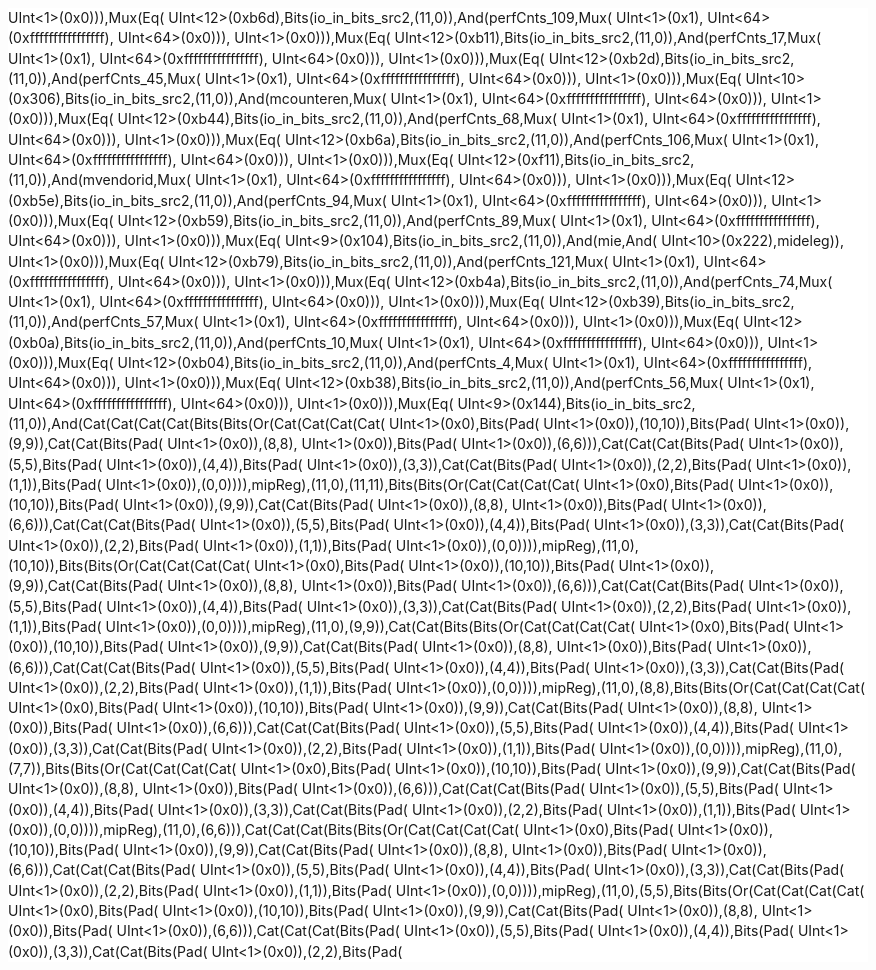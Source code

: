 UInt<1>(0x0))),Mux(Eq(  UInt<12>(0xb6d),Bits(io_in_bits_src2,(11,0)),And(perfCnts_109,Mux(  UInt<1>(0x1),  UInt<64>(0xffffffffffffffff),  UInt<64>(0x0))),  UInt<1>(0x0))),Mux(Eq(  UInt<12>(0xb11),Bits(io_in_bits_src2,(11,0)),And(perfCnts_17,Mux(  UInt<1>(0x1),  UInt<64>(0xffffffffffffffff),  UInt<64>(0x0))),  UInt<1>(0x0))),Mux(Eq(  UInt<12>(0xb2d),Bits(io_in_bits_src2,(11,0)),And(perfCnts_45,Mux(  UInt<1>(0x1),  UInt<64>(0xffffffffffffffff),  UInt<64>(0x0))),  UInt<1>(0x0))),Mux(Eq(  UInt<10>(0x306),Bits(io_in_bits_src2,(11,0)),And(mcounteren,Mux(  UInt<1>(0x1),  UInt<64>(0xffffffffffffffff),  UInt<64>(0x0))),  UInt<1>(0x0))),Mux(Eq(  UInt<12>(0xb44),Bits(io_in_bits_src2,(11,0)),And(perfCnts_68,Mux(  UInt<1>(0x1),  UInt<64>(0xffffffffffffffff),  UInt<64>(0x0))),  UInt<1>(0x0))),Mux(Eq(  UInt<12>(0xb6a),Bits(io_in_bits_src2,(11,0)),And(perfCnts_106,Mux(  UInt<1>(0x1),  UInt<64>(0xffffffffffffffff),  UInt<64>(0x0))),  UInt<1>(0x0))),Mux(Eq(  UInt<12>(0xf11),Bits(io_in_bits_src2,(11,0)),And(mvendorid,Mux(  UInt<1>(0x1),  UInt<64>(0xffffffffffffffff),  UInt<64>(0x0))),  UInt<1>(0x0))),Mux(Eq(  UInt<12>(0xb5e),Bits(io_in_bits_src2,(11,0)),And(perfCnts_94,Mux(  UInt<1>(0x1),  UInt<64>(0xffffffffffffffff),  UInt<64>(0x0))),  UInt<1>(0x0))),Mux(Eq(  UInt<12>(0xb59),Bits(io_in_bits_src2,(11,0)),And(perfCnts_89,Mux(  UInt<1>(0x1),  UInt<64>(0xffffffffffffffff),  UInt<64>(0x0))),  UInt<1>(0x0))),Mux(Eq(  UInt<9>(0x104),Bits(io_in_bits_src2,(11,0)),And(mie,And(  UInt<10>(0x222),mideleg)),  UInt<1>(0x0))),Mux(Eq(  UInt<12>(0xb79),Bits(io_in_bits_src2,(11,0)),And(perfCnts_121,Mux(  UInt<1>(0x1),  UInt<64>(0xffffffffffffffff),  UInt<64>(0x0))),  UInt<1>(0x0))),Mux(Eq(  UInt<12>(0xb4a),Bits(io_in_bits_src2,(11,0)),And(perfCnts_74,Mux(  UInt<1>(0x1),  UInt<64>(0xffffffffffffffff),  UInt<64>(0x0))),  UInt<1>(0x0))),Mux(Eq(  UInt<12>(0xb39),Bits(io_in_bits_src2,(11,0)),And(perfCnts_57,Mux(  UInt<1>(0x1),  UInt<64>(0xffffffffffffffff),  UInt<64>(0x0))),  UInt<1>(0x0))),Mux(Eq(  UInt<12>(0xb0a),Bits(io_in_bits_src2,(11,0)),And(perfCnts_10,Mux(  UInt<1>(0x1),  UInt<64>(0xffffffffffffffff),  UInt<64>(0x0))),  UInt<1>(0x0))),Mux(Eq(  UInt<12>(0xb04),Bits(io_in_bits_src2,(11,0)),And(perfCnts_4,Mux(  UInt<1>(0x1),  UInt<64>(0xffffffffffffffff),  UInt<64>(0x0))),  UInt<1>(0x0))),Mux(Eq(  UInt<12>(0xb38),Bits(io_in_bits_src2,(11,0)),And(perfCnts_56,Mux(  UInt<1>(0x1),  UInt<64>(0xffffffffffffffff),  UInt<64>(0x0))),  UInt<1>(0x0))),Mux(Eq(  UInt<9>(0x144),Bits(io_in_bits_src2,(11,0)),And(Cat(Cat(Cat(Cat(Bits(Bits(Or(Cat(Cat(Cat(Cat(  UInt<1>(0x0),Bits(Pad(  UInt<1>(0x0)),(10,10)),Bits(Pad(  UInt<1>(0x0)),(9,9)),Cat(Cat(Bits(Pad(  UInt<1>(0x0)),(8,8),  UInt<1>(0x0)),Bits(Pad(  UInt<1>(0x0)),(6,6))),Cat(Cat(Cat(Bits(Pad(  UInt<1>(0x0)),(5,5),Bits(Pad(  UInt<1>(0x0)),(4,4)),Bits(Pad(  UInt<1>(0x0)),(3,3)),Cat(Cat(Bits(Pad(  UInt<1>(0x0)),(2,2),Bits(Pad(  UInt<1>(0x0)),(1,1)),Bits(Pad(  UInt<1>(0x0)),(0,0)))),mipReg),(11,0),(11,11),Bits(Bits(Or(Cat(Cat(Cat(Cat(  UInt<1>(0x0),Bits(Pad(  UInt<1>(0x0)),(10,10)),Bits(Pad(  UInt<1>(0x0)),(9,9)),Cat(Cat(Bits(Pad(  UInt<1>(0x0)),(8,8),  UInt<1>(0x0)),Bits(Pad(  UInt<1>(0x0)),(6,6))),Cat(Cat(Cat(Bits(Pad(  UInt<1>(0x0)),(5,5),Bits(Pad(  UInt<1>(0x0)),(4,4)),Bits(Pad(  UInt<1>(0x0)),(3,3)),Cat(Cat(Bits(Pad(  UInt<1>(0x0)),(2,2),Bits(Pad(  UInt<1>(0x0)),(1,1)),Bits(Pad(  UInt<1>(0x0)),(0,0)))),mipReg),(11,0),(10,10)),Bits(Bits(Or(Cat(Cat(Cat(Cat(  UInt<1>(0x0),Bits(Pad(  UInt<1>(0x0)),(10,10)),Bits(Pad(  UInt<1>(0x0)),(9,9)),Cat(Cat(Bits(Pad(  UInt<1>(0x0)),(8,8),  UInt<1>(0x0)),Bits(Pad(  UInt<1>(0x0)),(6,6))),Cat(Cat(Cat(Bits(Pad(  UInt<1>(0x0)),(5,5),Bits(Pad(  UInt<1>(0x0)),(4,4)),Bits(Pad(  UInt<1>(0x0)),(3,3)),Cat(Cat(Bits(Pad(  UInt<1>(0x0)),(2,2),Bits(Pad(  UInt<1>(0x0)),(1,1)),Bits(Pad(  UInt<1>(0x0)),(0,0)))),mipReg),(11,0),(9,9)),Cat(Cat(Bits(Bits(Or(Cat(Cat(Cat(Cat(  UInt<1>(0x0),Bits(Pad(  UInt<1>(0x0)),(10,10)),Bits(Pad(  UInt<1>(0x0)),(9,9)),Cat(Cat(Bits(Pad(  UInt<1>(0x0)),(8,8),  UInt<1>(0x0)),Bits(Pad(  UInt<1>(0x0)),(6,6))),Cat(Cat(Cat(Bits(Pad(  UInt<1>(0x0)),(5,5),Bits(Pad(  UInt<1>(0x0)),(4,4)),Bits(Pad(  UInt<1>(0x0)),(3,3)),Cat(Cat(Bits(Pad(  UInt<1>(0x0)),(2,2),Bits(Pad(  UInt<1>(0x0)),(1,1)),Bits(Pad(  UInt<1>(0x0)),(0,0)))),mipReg),(11,0),(8,8),Bits(Bits(Or(Cat(Cat(Cat(Cat(  UInt<1>(0x0),Bits(Pad(  UInt<1>(0x0)),(10,10)),Bits(Pad(  UInt<1>(0x0)),(9,9)),Cat(Cat(Bits(Pad(  UInt<1>(0x0)),(8,8),  UInt<1>(0x0)),Bits(Pad(  UInt<1>(0x0)),(6,6))),Cat(Cat(Cat(Bits(Pad(  UInt<1>(0x0)),(5,5),Bits(Pad(  UInt<1>(0x0)),(4,4)),Bits(Pad(  UInt<1>(0x0)),(3,3)),Cat(Cat(Bits(Pad(  UInt<1>(0x0)),(2,2),Bits(Pad(  UInt<1>(0x0)),(1,1)),Bits(Pad(  UInt<1>(0x0)),(0,0)))),mipReg),(11,0),(7,7)),Bits(Bits(Or(Cat(Cat(Cat(Cat(  UInt<1>(0x0),Bits(Pad(  UInt<1>(0x0)),(10,10)),Bits(Pad(  UInt<1>(0x0)),(9,9)),Cat(Cat(Bits(Pad(  UInt<1>(0x0)),(8,8),  UInt<1>(0x0)),Bits(Pad(  UInt<1>(0x0)),(6,6))),Cat(Cat(Cat(Bits(Pad(  UInt<1>(0x0)),(5,5),Bits(Pad(  UInt<1>(0x0)),(4,4)),Bits(Pad(  UInt<1>(0x0)),(3,3)),Cat(Cat(Bits(Pad(  UInt<1>(0x0)),(2,2),Bits(Pad(  UInt<1>(0x0)),(1,1)),Bits(Pad(  UInt<1>(0x0)),(0,0)))),mipReg),(11,0),(6,6))),Cat(Cat(Cat(Bits(Bits(Or(Cat(Cat(Cat(Cat(  UInt<1>(0x0),Bits(Pad(  UInt<1>(0x0)),(10,10)),Bits(Pad(  UInt<1>(0x0)),(9,9)),Cat(Cat(Bits(Pad(  UInt<1>(0x0)),(8,8),  UInt<1>(0x0)),Bits(Pad(  UInt<1>(0x0)),(6,6))),Cat(Cat(Cat(Bits(Pad(  UInt<1>(0x0)),(5,5),Bits(Pad(  UInt<1>(0x0)),(4,4)),Bits(Pad(  UInt<1>(0x0)),(3,3)),Cat(Cat(Bits(Pad(  UInt<1>(0x0)),(2,2),Bits(Pad(  UInt<1>(0x0)),(1,1)),Bits(Pad(  UInt<1>(0x0)),(0,0)))),mipReg),(11,0),(5,5),Bits(Bits(Or(Cat(Cat(Cat(Cat(  UInt<1>(0x0),Bits(Pad(  UInt<1>(0x0)),(10,10)),Bits(Pad(  UInt<1>(0x0)),(9,9)),Cat(Cat(Bits(Pad(  UInt<1>(0x0)),(8,8),  UInt<1>(0x0)),Bits(Pad(  UInt<1>(0x0)),(6,6))),Cat(Cat(Cat(Bits(Pad(  UInt<1>(0x0)),(5,5),Bits(Pad(  UInt<1>(0x0)),(4,4)),Bits(Pad(  UInt<1>(0x0)),(3,3)),Cat(Cat(Bits(Pad(  UInt<1>(0x0)),(2,2),Bits(Pad(